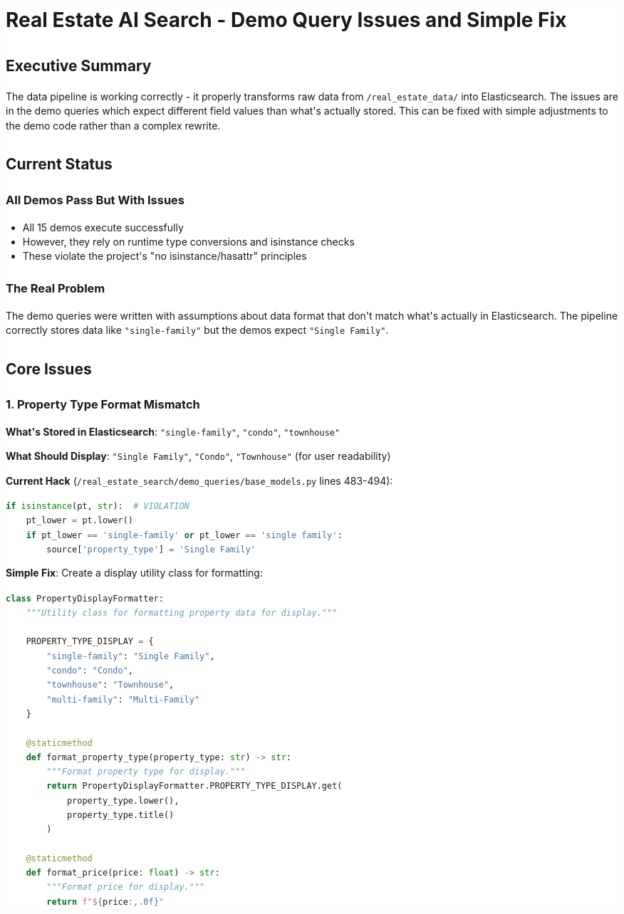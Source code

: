 # Real Estate AI Search - Demo Query Issues and Simple Fix

## Executive Summary

The data pipeline is working correctly - it properly transforms raw data from `/real_estate_data/` into Elasticsearch. The issues are in the demo queries which expect different field values than what's actually stored. This can be fixed with simple adjustments to the demo code rather than a complex rewrite.

## Current Status

### All Demos Pass But With Issues
- All 15 demos execute successfully
- However, they rely on runtime type conversions and isinstance checks
- These violate the project's "no isinstance/hasattr" principles

### The Real Problem
The demo queries were written with assumptions about data format that don't match what's actually in Elasticsearch. The pipeline correctly stores data like `"single-family"` but the demos expect `"Single Family"`.

## Core Issues

### 1. Property Type Format Mismatch

**What's Stored in Elasticsearch**: `"single-family"`, `"condo"`, `"townhouse"`

**What Should Display**: `"Single Family"`, `"Condo"`, `"Townhouse"` (for user readability)

**Current Hack** (`/real_estate_search/demo_queries/base_models.py` lines 483-494):
```python
if isinstance(pt, str):  # VIOLATION
    pt_lower = pt.lower()
    if pt_lower == 'single-family' or pt_lower == 'single family':
        source['property_type'] = 'Single Family'
```

**Simple Fix**: Create a display utility class for formatting:
```python
class PropertyDisplayFormatter:
    """Utility class for formatting property data for display."""
    
    PROPERTY_TYPE_DISPLAY = {
        "single-family": "Single Family",
        "condo": "Condo", 
        "townhouse": "Townhouse",
        "multi-family": "Multi-Family"
    }
    
    @staticmethod
    def format_property_type(property_type: str) -> str:
        """Format property type for display."""
        return PropertyDisplayFormatter.PROPERTY_TYPE_DISPLAY.get(
            property_type.lower(), 
            property_type.title()
        )
    
    @staticmethod
    def format_price(price: float) -> str:
        """Format price for display."""
        return f"${price:,.0f}"
```
